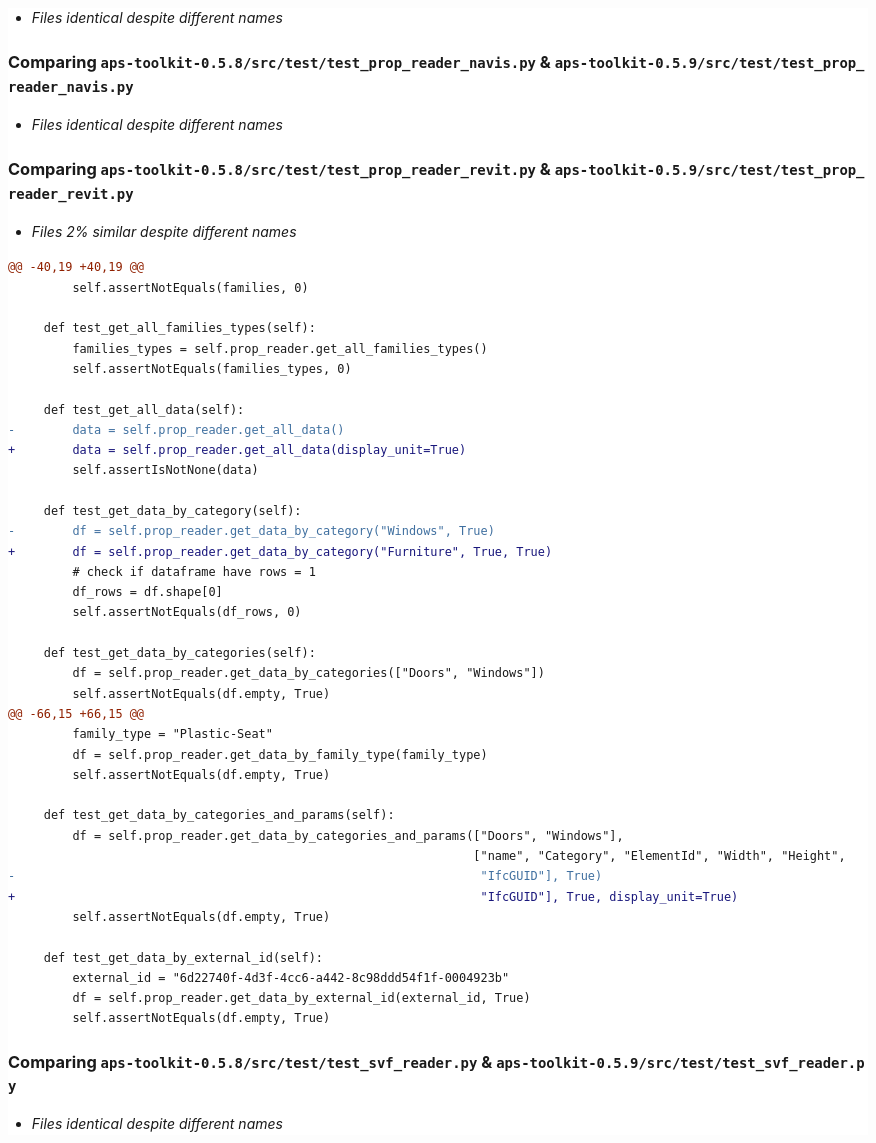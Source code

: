  * *Files identical despite different names*

### Comparing `aps-toolkit-0.5.8/src/test/test_prop_reader_navis.py` & `aps-toolkit-0.5.9/src/test/test_prop_reader_navis.py`

 * *Files identical despite different names*

### Comparing `aps-toolkit-0.5.8/src/test/test_prop_reader_revit.py` & `aps-toolkit-0.5.9/src/test/test_prop_reader_revit.py`

 * *Files 2% similar despite different names*

```diff
@@ -40,19 +40,19 @@
         self.assertNotEquals(families, 0)
 
     def test_get_all_families_types(self):
         families_types = self.prop_reader.get_all_families_types()
         self.assertNotEquals(families_types, 0)
 
     def test_get_all_data(self):
-        data = self.prop_reader.get_all_data()
+        data = self.prop_reader.get_all_data(display_unit=True)
         self.assertIsNotNone(data)
 
     def test_get_data_by_category(self):
-        df = self.prop_reader.get_data_by_category("Windows", True)
+        df = self.prop_reader.get_data_by_category("Furniture", True, True)
         # check if dataframe have rows = 1
         df_rows = df.shape[0]
         self.assertNotEquals(df_rows, 0)
 
     def test_get_data_by_categories(self):
         df = self.prop_reader.get_data_by_categories(["Doors", "Windows"])
         self.assertNotEquals(df.empty, True)
@@ -66,15 +66,15 @@
         family_type = "Plastic-Seat"
         df = self.prop_reader.get_data_by_family_type(family_type)
         self.assertNotEquals(df.empty, True)
 
     def test_get_data_by_categories_and_params(self):
         df = self.prop_reader.get_data_by_categories_and_params(["Doors", "Windows"],
                                                                 ["name", "Category", "ElementId", "Width", "Height",
-                                                                 "IfcGUID"], True)
+                                                                 "IfcGUID"], True, display_unit=True)
         self.assertNotEquals(df.empty, True)
 
     def test_get_data_by_external_id(self):
         external_id = "6d22740f-4d3f-4cc6-a442-8c98ddd54f1f-0004923b"
         df = self.prop_reader.get_data_by_external_id(external_id, True)
         self.assertNotEquals(df.empty, True)
```

### Comparing `aps-toolkit-0.5.8/src/test/test_svf_reader.py` & `aps-toolkit-0.5.9/src/test/test_svf_reader.py`

 * *Files identical despite different names*

